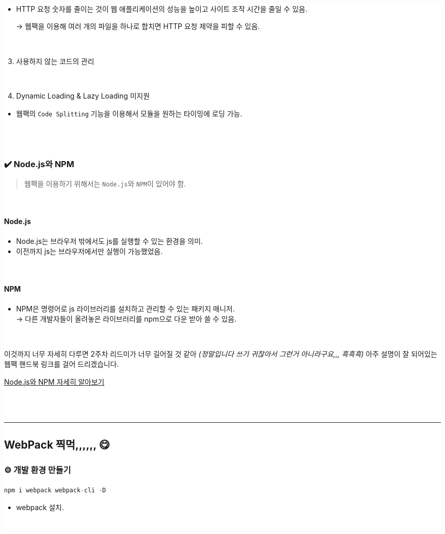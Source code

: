 

- HTTP 요청 숫자를 줄이는 것이 웹 애플리케이션의 성능을 높이고 사이트 조작 시간을 줄일 수 있음.

  → 웹팩을 이용해 여러 개의 파일을 하나로 합치면 HTTP 요청 제약을 피할 수 있음. 
 
 </br>

3. 사용하지 않는 코드의 관리

</br>

4. Dynamic Loading & Lazy Loading 미지원

- 웹팩의 `Code Splitting` 기능을 이용해서 모듈을 원하는 타이밍에 로딩 가능.  

</br>
</br>

### ✔️ Node.js와 NPM

> 웹팩을 이용하기 위해서는 `Node.js`와 `NPM`이 있어야 함. 

</br>

#### Node.js

- Node.js는 브라우저 밖에서도 js를 실행할 수 있는 환경을 의미. 
- 이전까지 js는 브라우저에서만 실행이 가능했었음. 

</br>

#### NPM

- NPM은 명령어로 js 라이브러리를 설치하고 관리할 수 있는 패키지 매니저. </br>
    → 다른 개발자들이 올려놓은 라이브러리를 npm으로 다운 받아 쓸 수 있음. 

</br>

이것까지 너무 자세히 다루면 2주차 리드미가 너무 길어질 것 같아 *(정말입니다 쓰기 귀찮아서 그런거 아니라구요,,, 흑흑흑)* 아주 설명이 잘 되어있는 웹팩 핸드북 링크를 걸어 드리겠습니다. 

[Node.js와 NPM 자세히 알아보기](https://joshua1988.github.io/webpack-guide/build/node-npm.html)


</br>
</br>

---

## WebPack 찍먹,,,,,, 😋

### ⚙️ 개발 환경 만들기

```jsx
npm i webpack webpack-cli -D
```

- webpack 설치.

</br>
